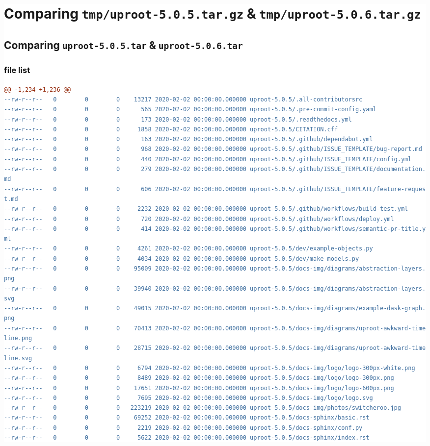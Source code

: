 # Comparing `tmp/uproot-5.0.5.tar.gz` & `tmp/uproot-5.0.6.tar.gz`

## Comparing `uproot-5.0.5.tar` & `uproot-5.0.6.tar`

### file list

```diff
@@ -1,234 +1,236 @@
--rw-r--r--   0        0        0    13217 2020-02-02 00:00:00.000000 uproot-5.0.5/.all-contributorsrc
--rw-r--r--   0        0        0      565 2020-02-02 00:00:00.000000 uproot-5.0.5/.pre-commit-config.yaml
--rw-r--r--   0        0        0      173 2020-02-02 00:00:00.000000 uproot-5.0.5/.readthedocs.yml
--rw-r--r--   0        0        0     1858 2020-02-02 00:00:00.000000 uproot-5.0.5/CITATION.cff
--rw-r--r--   0        0        0      163 2020-02-02 00:00:00.000000 uproot-5.0.5/.github/dependabot.yml
--rw-r--r--   0        0        0      968 2020-02-02 00:00:00.000000 uproot-5.0.5/.github/ISSUE_TEMPLATE/bug-report.md
--rw-r--r--   0        0        0      440 2020-02-02 00:00:00.000000 uproot-5.0.5/.github/ISSUE_TEMPLATE/config.yml
--rw-r--r--   0        0        0      279 2020-02-02 00:00:00.000000 uproot-5.0.5/.github/ISSUE_TEMPLATE/documentation.md
--rw-r--r--   0        0        0      606 2020-02-02 00:00:00.000000 uproot-5.0.5/.github/ISSUE_TEMPLATE/feature-request.md
--rw-r--r--   0        0        0     2232 2020-02-02 00:00:00.000000 uproot-5.0.5/.github/workflows/build-test.yml
--rw-r--r--   0        0        0      720 2020-02-02 00:00:00.000000 uproot-5.0.5/.github/workflows/deploy.yml
--rw-r--r--   0        0        0      414 2020-02-02 00:00:00.000000 uproot-5.0.5/.github/workflows/semantic-pr-title.yml
--rw-r--r--   0        0        0     4261 2020-02-02 00:00:00.000000 uproot-5.0.5/dev/example-objects.py
--rw-r--r--   0        0        0     4034 2020-02-02 00:00:00.000000 uproot-5.0.5/dev/make-models.py
--rw-r--r--   0        0        0    95009 2020-02-02 00:00:00.000000 uproot-5.0.5/docs-img/diagrams/abstraction-layers.png
--rw-r--r--   0        0        0    39940 2020-02-02 00:00:00.000000 uproot-5.0.5/docs-img/diagrams/abstraction-layers.svg
--rw-r--r--   0        0        0    49015 2020-02-02 00:00:00.000000 uproot-5.0.5/docs-img/diagrams/example-dask-graph.png
--rw-r--r--   0        0        0    70413 2020-02-02 00:00:00.000000 uproot-5.0.5/docs-img/diagrams/uproot-awkward-timeline.png
--rw-r--r--   0        0        0    28715 2020-02-02 00:00:00.000000 uproot-5.0.5/docs-img/diagrams/uproot-awkward-timeline.svg
--rw-r--r--   0        0        0     6794 2020-02-02 00:00:00.000000 uproot-5.0.5/docs-img/logo/logo-300px-white.png
--rw-r--r--   0        0        0     8489 2020-02-02 00:00:00.000000 uproot-5.0.5/docs-img/logo/logo-300px.png
--rw-r--r--   0        0        0    17651 2020-02-02 00:00:00.000000 uproot-5.0.5/docs-img/logo/logo-600px.png
--rw-r--r--   0        0        0     7695 2020-02-02 00:00:00.000000 uproot-5.0.5/docs-img/logo/logo.svg
--rw-r--r--   0        0        0   223219 2020-02-02 00:00:00.000000 uproot-5.0.5/docs-img/photos/switcheroo.jpg
--rw-r--r--   0        0        0    69252 2020-02-02 00:00:00.000000 uproot-5.0.5/docs-sphinx/basic.rst
--rw-r--r--   0        0        0     2219 2020-02-02 00:00:00.000000 uproot-5.0.5/docs-sphinx/conf.py
--rw-r--r--   0        0        0     5622 2020-02-02 00:00:00.000000 uproot-5.0.5/docs-sphinx/index.rst
```